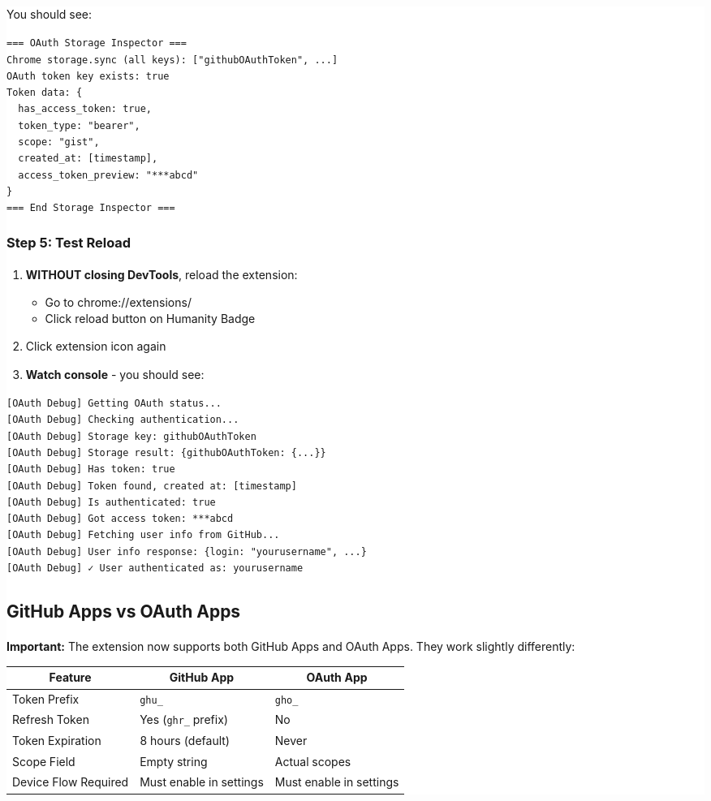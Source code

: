 You should see:
```
=== OAuth Storage Inspector ===
Chrome storage.sync (all keys): ["githubOAuthToken", ...]
OAuth token key exists: true
Token data: {
  has_access_token: true,
  token_type: "bearer",
  scope: "gist",
  created_at: [timestamp],
  access_token_preview: "***abcd"
}
=== End Storage Inspector ===
```

### Step 5: Test Reload
1. **WITHOUT closing DevTools**, reload the extension:
   - Go to chrome://extensions/
   - Click reload button on Humanity Badge

2. Click extension icon again

3. **Watch console** - you should see:
```
[OAuth Debug] Getting OAuth status...
[OAuth Debug] Checking authentication...
[OAuth Debug] Storage key: githubOAuthToken
[OAuth Debug] Storage result: {githubOAuthToken: {...}}
[OAuth Debug] Has token: true
[OAuth Debug] Token found, created at: [timestamp]
[OAuth Debug] Is authenticated: true
[OAuth Debug] Got access token: ***abcd
[OAuth Debug] Fetching user info from GitHub...
[OAuth Debug] User info response: {login: "yourusername", ...}
[OAuth Debug] ✓ User authenticated as: yourusername
```

## GitHub Apps vs OAuth Apps

**Important:** The extension now supports both GitHub Apps and OAuth Apps. They work slightly differently:

| Feature | GitHub App | OAuth App |
|---------|-----------|-----------|
| Token Prefix | `ghu_` | `gho_` |
| Refresh Token | Yes (`ghr_` prefix) | No |
| Token Expiration | 8 hours (default) | Never |
| Scope Field | Empty string | Actual scopes |
| Device Flow Required | Must enable in settings | Must enable in settings |


  [this.storageKey]: tokenData
  [this.storageKey]: tokenData